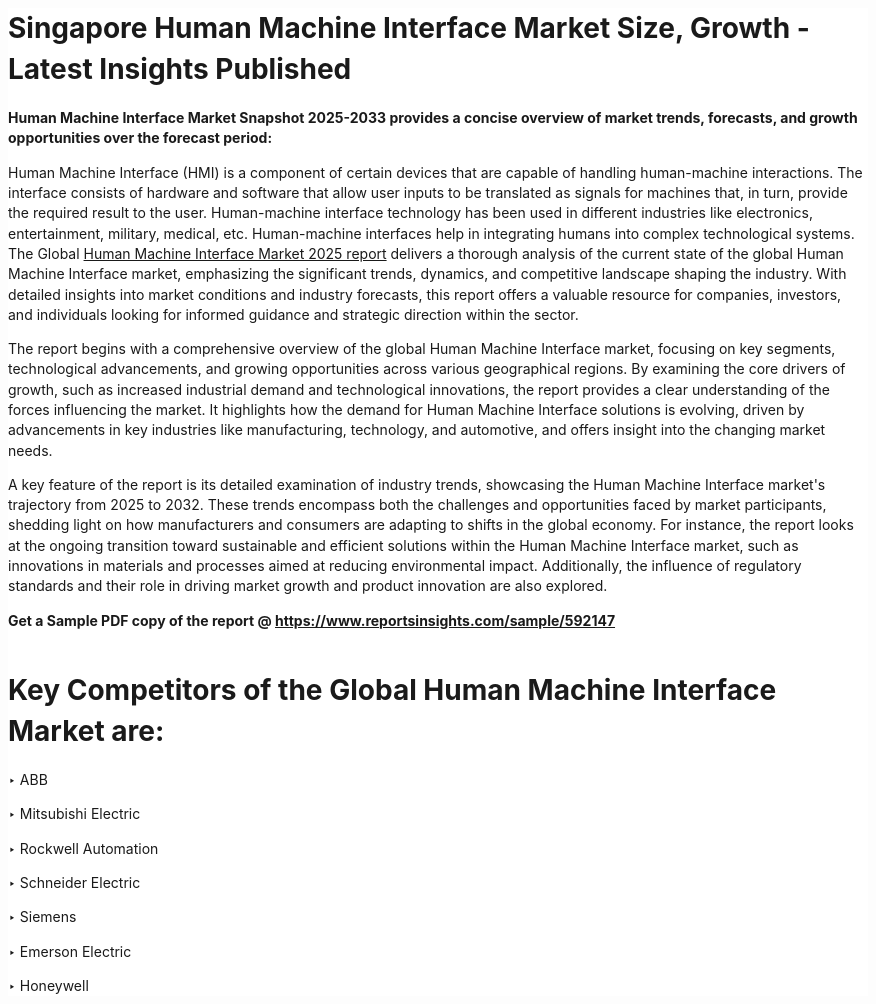 # Singapore Human Machine Interface Market Size, Growth - Latest Insights Published

<strong>Human Machine Interface Market Snapshot 2025-2033 provides a concise overview of market trends, forecasts, and growth opportunities over the forecast period:</strong>

Human Machine Interface (HMI) is a component of certain devices that are capable of handling human-machine interactions. The interface consists of hardware and software that allow user inputs to be translated as signals for machines that, in turn, provide the required result to the user. Human-machine interface technology has been used in different industries like electronics, entertainment, military, medical, etc. Human-machine interfaces help in integrating humans into complex technological systems. The Global <a href=https://www.reportsinsights.com/sample/592147>Human Machine Interface Market 2025 report</a> delivers a thorough analysis of the current state of the global Human Machine Interface market, emphasizing the significant trends, dynamics, and competitive landscape shaping the industry. With detailed insights into market conditions and industry forecasts, this report offers a valuable resource for companies, investors, and individuals looking for informed guidance and strategic direction within the sector.

The report begins with a comprehensive overview of the global Human Machine Interface market, focusing on key segments, technological advancements, and growing opportunities across various geographical regions. By examining the core drivers of growth, such as increased industrial demand and technological innovations, the report provides a clear understanding of the forces influencing the market. It highlights how the demand for Human Machine Interface solutions is evolving, driven by advancements in key industries like manufacturing, technology, and automotive, and offers insight into the changing market needs.

A key feature of the report is its detailed examination of industry trends, showcasing the Human Machine Interface market's trajectory from 2025 to 2032. These trends encompass both the challenges and opportunities faced by market participants, shedding light on how manufacturers and consumers are adapting to shifts in the global economy. For instance, the report looks at the ongoing transition toward sustainable and efficient solutions within the Human Machine Interface market, such as innovations in materials and processes aimed at reducing environmental impact. Additionally, the influence of regulatory standards and their role in driving market growth and product innovation are also explored.

<strong>Get a Sample PDF copy of the report @ <a href=https://www.reportsinsights.com/sample/592147>https://www.reportsinsights.com/sample/592147</a></strong>

# <strong>Key Competitors of the Global Human Machine Interface Market are:</strong>

‣ ABB

‣ Mitsubishi Electric

‣ Rockwell Automation

‣ Schneider Electric

‣ Siemens

‣ Emerson Electric

‣ Honeywell
